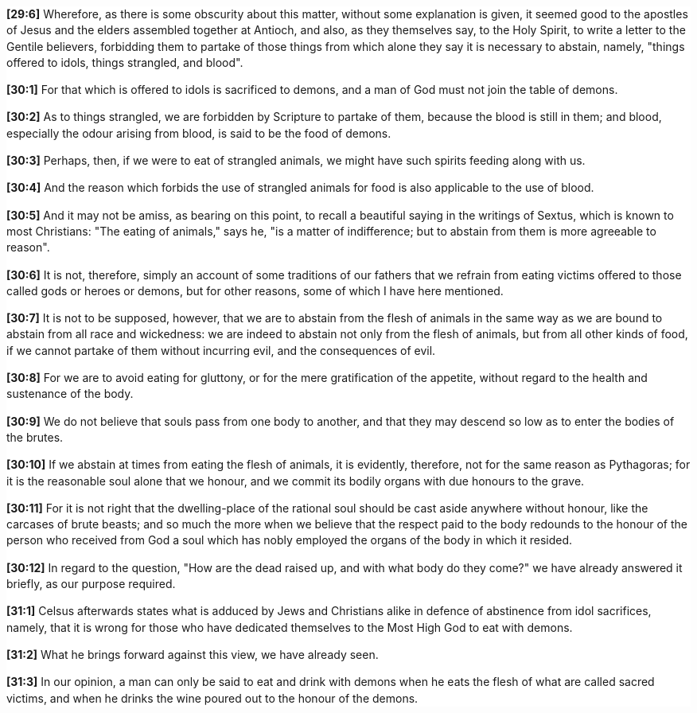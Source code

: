 **[29:6]** Wherefore, as there is some obscurity about this matter, without some explanation is given, it seemed good to the apostles of Jesus and the elders assembled together at Antioch, and also, as they themselves say, to the Holy Spirit, to write a letter to the Gentile believers, forbidding them to partake of those things from which alone they say it is necessary to abstain, namely, "things offered to idols, things strangled, and blood".

**[30:1]** For that which is offered to idols is sacrificed to demons, and a man of God must not join the table of demons.

**[30:2]** As to things strangled, we are forbidden by Scripture to partake of them, because the blood is still in them; and blood, especially the odour arising from blood, is said to be the food of demons.

**[30:3]** Perhaps, then, if we were to eat of strangled animals, we might have such spirits feeding along with us.

**[30:4]** And the reason which forbids the use of strangled animals for food is also applicable to the use of blood.

**[30:5]** And it may not be amiss, as bearing on this point, to recall a beautiful saying in the writings of Sextus, which is known to most Christians: "The eating of animals," says he, "is a matter of indifference; but to abstain from them is more agreeable to reason".

**[30:6]** It is not, therefore, simply an account of some traditions of our fathers that we refrain from eating victims offered to those called gods or heroes or demons, but for other reasons, some of which I have here mentioned.

**[30:7]** It is not to be supposed, however, that we are to abstain from the flesh of animals in the same way as we are bound to abstain from all race and wickedness: we are indeed to abstain not only from the flesh of animals, but from all other kinds of food, if we cannot partake of them without incurring evil, and the consequences of evil.

**[30:8]** For we are to avoid eating for gluttony, or for the mere gratification of the appetite, without regard to the health and sustenance of the body.

**[30:9]** We do not believe that souls pass from one body to another, and that they may descend so low as to enter the bodies of the brutes.

**[30:10]** If we abstain at times from eating the flesh of animals, it is evidently, therefore, not for the same reason as Pythagoras; for it is the reasonable soul alone that we honour, and we commit its bodily organs with due honours to the grave.

**[30:11]** For it is not right that the dwelling-place of the rational soul should be cast aside anywhere without honour, like the carcases of brute beasts; and so much the more when we believe that the respect paid to the body redounds to the honour of the person who received from God a soul which has nobly employed the organs of the body in which it resided.

**[30:12]** In regard to the question, "How are the dead raised up, and with what body do they come?" we have already answered it briefly, as our purpose required.

**[31:1]** Celsus afterwards states what is adduced by Jews and Christians alike in defence of abstinence from idol sacrifices, namely, that it is wrong for those who have dedicated themselves to the Most High God to eat with demons.

**[31:2]** What he brings forward against this view, we have already seen.

**[31:3]** In our opinion, a man can only be said to eat and drink with demons when he eats the flesh of what are called sacred victims, and when he drinks the wine poured out to the honour of the demons.
